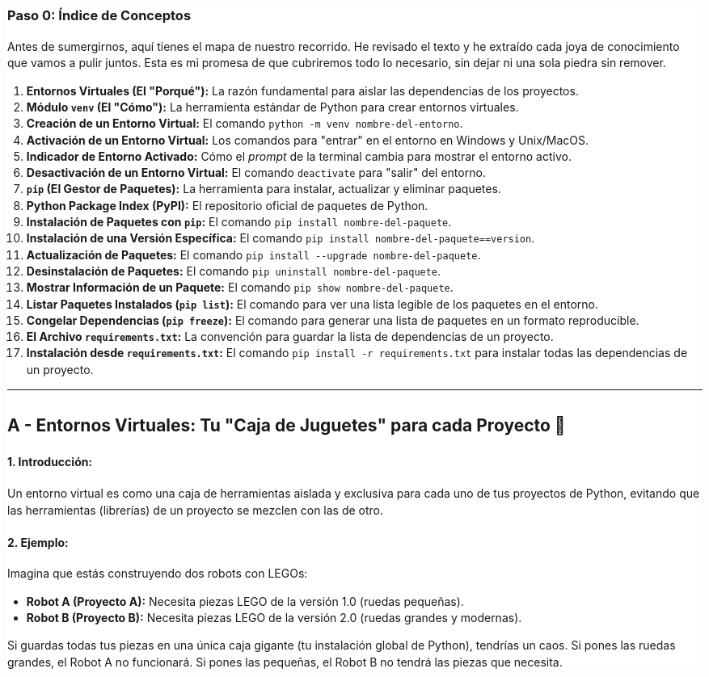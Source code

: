 ### **Paso 0: Índice de Conceptos**

Antes de sumergirnos, aquí tienes el mapa de nuestro recorrido. He revisado el texto y he extraído cada joya de conocimiento que vamos a pulir juntos. Esta es mi promesa de que cubriremos todo lo necesario, sin dejar ni una sola piedra sin remover.

1.  **Entornos Virtuales (El "Porqué"):** La razón fundamental para aislar las dependencias de los proyectos.
2.  **Módulo `venv` (El "Cómo"):** La herramienta estándar de Python para crear entornos virtuales.
3.  **Creación de un Entorno Virtual:** El comando `python -m venv nombre-del-entorno`.
4.  **Activación de un Entorno Virtual:** Los comandos para "entrar" en el entorno en Windows y Unix/MacOS.
5.  **Indicador de Entorno Activado:** Cómo el _prompt_ de la terminal cambia para mostrar el entorno activo.
6.  **Desactivación de un Entorno Virtual:** El comando `deactivate` para "salir" del entorno.
7.  **`pip` (El Gestor de Paquetes):** La herramienta para instalar, actualizar y eliminar paquetes.
8.  **Python Package Index (PyPI):** El repositorio oficial de paquetes de Python.
9.  **Instalación de Paquetes con `pip`:** El comando `pip install nombre-del-paquete`.
10. **Instalación de una Versión Específica:** El comando `pip install nombre-del-paquete==version`.
11. **Actualización de Paquetes:** El comando `pip install --upgrade nombre-del-paquete`.
12. **Desinstalación de Paquetes:** El comando `pip uninstall nombre-del-paquete`.
13. **Mostrar Información de un Paquete:** El comando `pip show nombre-del-paquete`.
14. **Listar Paquetes Instalados (`pip list`):** El comando para ver una lista legible de los paquetes en el entorno.
15. **Congelar Dependencias (`pip freeze`):** El comando para generar una lista de paquetes en un formato reproducible.
16. **El Archivo `requirements.txt`:** La convención para guardar la lista de dependencias de un proyecto.
17. **Instalación desde `requirements.txt`:** El comando `pip install -r requirements.txt` para instalar todas las dependencias de un proyecto.

---

## A - Entornos Virtuales: Tu "Caja de Juguetes" para cada Proyecto 🔴

#### 1. **Introducción:**

Un entorno virtual es como una caja de herramientas aislada y exclusiva para cada uno de tus proyectos de Python, evitando que las herramientas (librerías) de un proyecto se mezclen con las de otro.

#### 2. **Ejemplo:**

Imagina que estás construyendo dos robots con LEGOs:

- **Robot A (Proyecto A):** Necesita piezas LEGO de la versión 1.0 (ruedas pequeñas).
- **Robot B (Proyecto B):** Necesita piezas LEGO de la versión 2.0 (ruedas grandes y modernas).

Si guardas todas tus piezas en una única caja gigante (tu instalación global de Python), tendrías un caos. Si pones las ruedas grandes, el Robot A no funcionará. Si pones las pequeñas, el Robot B no tendrá las piezas que necesita.
